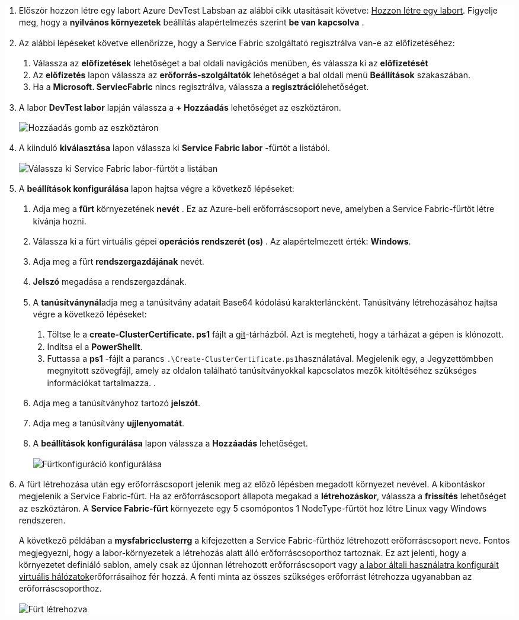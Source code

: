 1. Először hozzon létre egy labort Azure DevTest Labsban az alábbi cikk utasításait követve: [Hozzon létre egy labort](devtest-lab-create-lab.md). Figyelje meg, hogy a **nyilvános környezetek** beállítás alapértelmezés szerint **be van kapcsolva** . 
2. Az alábbi lépéseket követve ellenőrizze, hogy a Service Fabric szolgáltató regisztrálva van-e az előfizetéséhez:
    1. Válassza az **előfizetések** lehetőséget a bal oldali navigációs menüben, és válassza ki az **előfizetését**
    2. Az **előfizetés** lapon válassza az **erőforrás-szolgáltatók** lehetőséget a bal oldali menü **Beállítások** szakaszában. 
    3. Ha a **Microsoft. ServiecFabric** nincs regisztrálva, válassza a **regisztráció**lehetőséget. 
3. A labor **DevTest labor** lapján válassza a **+ Hozzáadás** lehetőséget az eszköztáron. 
    
    ![Hozzáadás gomb az eszköztáron](./media/create-environment-service-fabric-cluster/add-button.png)
3. A kiinduló **kiválasztása** lapon válassza ki **Service Fabric labor** -fürtöt a listából. 

    ![Válassza ki Service Fabric labor-fürtöt a listában](./media/create-environment-service-fabric-cluster/select-service-fabric-cluster.png)
4. A **beállítások konfigurálása** lapon hajtsa végre a következő lépéseket: 
    1. Adja meg a **fürt** környezetének **nevét** . Ez az Azure-beli erőforráscsoport neve, amelyben a Service Fabric-fürtöt létre kívánja hozni. 
    2. Válassza ki a fürt virtuális gépei **operációs rendszerét (os)** . Az alapértelmezett érték: **Windows**.
    3. Adja meg a fürt **rendszergazdájának** nevét. 
    4. **Jelszó** megadása a rendszergazdának. 
    5. A **tanúsítványnál**adja meg a tanúsítvány adatait Base64 kódolású karakterláncként. Tanúsítvány létrehozásához hajtsa végre a következő lépéseket:
        1. Töltse le a **create-ClusterCertificate. ps1** fájlt a [git](https://github.com/Azure/azure-devtestlab/tree/master/Environments/ServiceFabric-LabCluster)-tárházból. Azt is megteheti, hogy a tárházat a gépen is klónozott. 
        2. Indítsa el a **PowerShellt**. 
        3. Futtassa a **ps1** -fájlt a parancs `.\Create-ClusterCertificate.ps1`használatával. Megjelenik egy, a Jegyzettömbben megnyitott szövegfájl, amely az oldalon található tanúsítványokkal kapcsolatos mezők kitöltéséhez szükséges információkat tartalmazza. . 
    6. Adja meg a tanúsítványhoz tartozó **jelszót**.
    7. Adja meg a tanúsítvány **ujjlenyomatát**.
    8. A **beállítások konfigurálása** lapon válassza a **Hozzáadás** lehetőséget. 

        ![Fürtkonfiguráció konfigurálása](./media/create-environment-service-fabric-cluster/configure-settings.png)
5. A fürt létrehozása után egy erőforráscsoport jelenik meg az előző lépésben megadott környezet nevével. A kibontáskor megjelenik a Service Fabric-fürt. Ha az erőforráscsoport állapota megakad a **létrehozáskor**, válassza a **frissítés** lehetőséget az eszköztáron. A **Service Fabric-fürt** környezete egy 5 csomópontos 1 NodeType-fürtöt hoz létre Linux vagy Windows rendszeren.

    A következő példában a **mysfabricclusterrg** a kifejezetten a Service Fabric-fürthöz létrehozott erőforráscsoport neve. Fontos megjegyezni, hogy a labor-környezetek a létrehozás alatt álló erőforráscsoporthoz tartoznak. Ez azt jelenti, hogy a környezetet definiáló sablon, amely csak az újonnan létrehozott erőforráscsoport vagy [a labor általi használatra konfigurált virtuális hálózatok](devtest-lab-configure-vnet.md)erőforrásaihoz fér hozzá. A fenti minta az összes szükséges erőforrást létrehozza ugyanabban az erőforráscsoporthoz.

    ![Fürt létrehozva](./media/create-environment-service-fabric-cluster/cluster-created.png)
